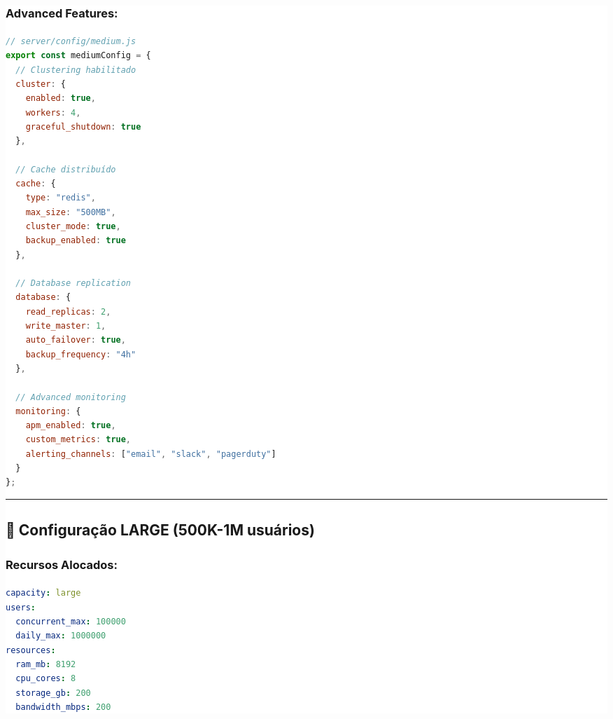 ### **Advanced Features:**
```javascript
// server/config/medium.js
export const mediumConfig = {
  // Clustering habilitado
  cluster: {
    enabled: true,
    workers: 4,
    graceful_shutdown: true
  },
  
  // Cache distribuído
  cache: {
    type: "redis",
    max_size: "500MB",
    cluster_mode: true,
    backup_enabled: true
  },
  
  // Database replication
  database: {
    read_replicas: 2,
    write_master: 1,
    auto_failover: true,
    backup_frequency: "4h"
  },
  
  // Advanced monitoring
  monitoring: {
    apm_enabled: true,
    custom_metrics: true,
    alerting_channels: ["email", "slack", "pagerduty"]
  }
};
```

---

## 🏢 **Configuração LARGE** (500K-1M usuários)

### **Recursos Alocados:**
```yaml
capacity: large
users:
  concurrent_max: 100000
  daily_max: 1000000
resources:
  ram_mb: 8192
  cpu_cores: 8
  storage_gb: 200
  bandwidth_mbps: 200
```
